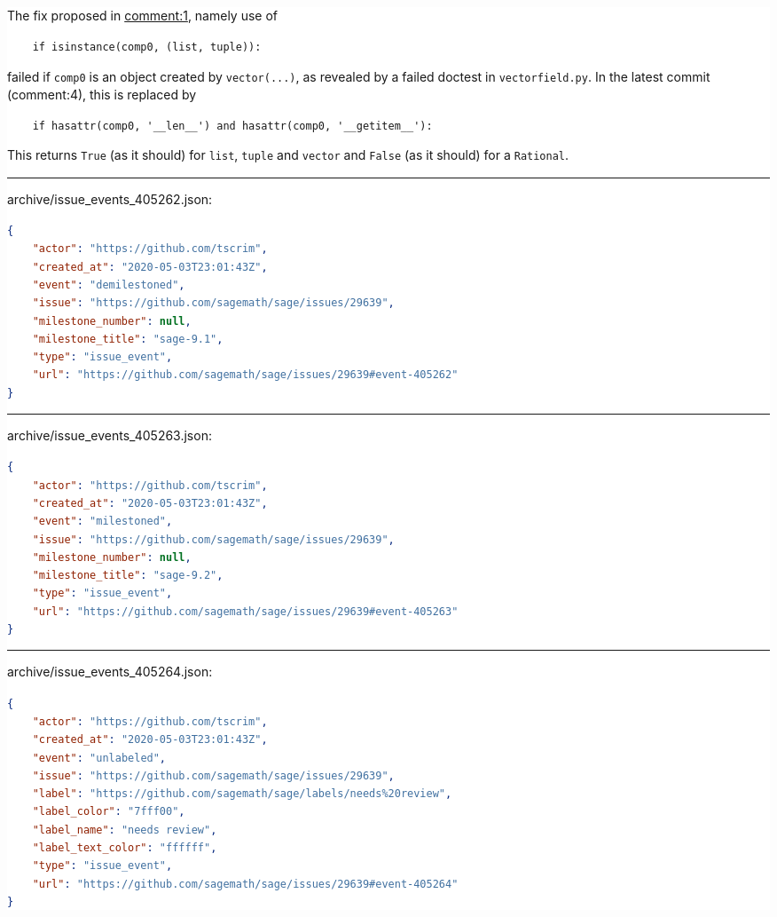 The fix proposed in [comment:1](#comment%3A1), namely use of 

```
    if isinstance(comp0, (list, tuple)):
```
failed if `comp0` is an object created by `vector(...)`, as revealed by a failed doctest in `vectorfield.py`. In the latest commit (comment:4), this is replaced by 

```
    if hasattr(comp0, '__len__') and hasattr(comp0, '__getitem__'):
```
This returns `True` (as it should) for `list`, `tuple` and `vector` and `False` (as it should) for a `Rational`.



---

archive/issue_events_405262.json:
```json
{
    "actor": "https://github.com/tscrim",
    "created_at": "2020-05-03T23:01:43Z",
    "event": "demilestoned",
    "issue": "https://github.com/sagemath/sage/issues/29639",
    "milestone_number": null,
    "milestone_title": "sage-9.1",
    "type": "issue_event",
    "url": "https://github.com/sagemath/sage/issues/29639#event-405262"
}
```



---

archive/issue_events_405263.json:
```json
{
    "actor": "https://github.com/tscrim",
    "created_at": "2020-05-03T23:01:43Z",
    "event": "milestoned",
    "issue": "https://github.com/sagemath/sage/issues/29639",
    "milestone_number": null,
    "milestone_title": "sage-9.2",
    "type": "issue_event",
    "url": "https://github.com/sagemath/sage/issues/29639#event-405263"
}
```



---

archive/issue_events_405264.json:
```json
{
    "actor": "https://github.com/tscrim",
    "created_at": "2020-05-03T23:01:43Z",
    "event": "unlabeled",
    "issue": "https://github.com/sagemath/sage/issues/29639",
    "label": "https://github.com/sagemath/sage/labels/needs%20review",
    "label_color": "7fff00",
    "label_name": "needs review",
    "label_text_color": "ffffff",
    "type": "issue_event",
    "url": "https://github.com/sagemath/sage/issues/29639#event-405264"
}
```
